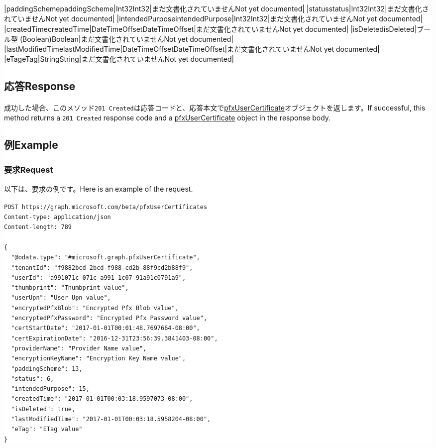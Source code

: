|<span data-ttu-id="36877-162">paddingScheme</span><span class="sxs-lookup"><span data-stu-id="36877-162">paddingScheme</span></span>|<span data-ttu-id="36877-163">Int32</span><span class="sxs-lookup"><span data-stu-id="36877-163">Int32</span></span>|<span data-ttu-id="36877-164">まだ文書化されていません</span><span class="sxs-lookup"><span data-stu-id="36877-164">Not yet documented</span></span>|
|<span data-ttu-id="36877-165">status</span><span class="sxs-lookup"><span data-stu-id="36877-165">status</span></span>|<span data-ttu-id="36877-166">Int32</span><span class="sxs-lookup"><span data-stu-id="36877-166">Int32</span></span>|<span data-ttu-id="36877-167">まだ文書化されていません</span><span class="sxs-lookup"><span data-stu-id="36877-167">Not yet documented</span></span>|
|<span data-ttu-id="36877-168">intendedPurpose</span><span class="sxs-lookup"><span data-stu-id="36877-168">intendedPurpose</span></span>|<span data-ttu-id="36877-169">Int32</span><span class="sxs-lookup"><span data-stu-id="36877-169">Int32</span></span>|<span data-ttu-id="36877-170">まだ文書化されていません</span><span class="sxs-lookup"><span data-stu-id="36877-170">Not yet documented</span></span>|
|<span data-ttu-id="36877-171">createdTime</span><span class="sxs-lookup"><span data-stu-id="36877-171">createdTime</span></span>|<span data-ttu-id="36877-172">DateTimeOffset</span><span class="sxs-lookup"><span data-stu-id="36877-172">DateTimeOffset</span></span>|<span data-ttu-id="36877-173">まだ文書化されていません</span><span class="sxs-lookup"><span data-stu-id="36877-173">Not yet documented</span></span>|
|<span data-ttu-id="36877-174">isDeleted</span><span class="sxs-lookup"><span data-stu-id="36877-174">isDeleted</span></span>|<span data-ttu-id="36877-175">ブール型 (Boolean)</span><span class="sxs-lookup"><span data-stu-id="36877-175">Boolean</span></span>|<span data-ttu-id="36877-176">まだ文書化されていません</span><span class="sxs-lookup"><span data-stu-id="36877-176">Not yet documented</span></span>|
|<span data-ttu-id="36877-177">lastModifiedTime</span><span class="sxs-lookup"><span data-stu-id="36877-177">lastModifiedTime</span></span>|<span data-ttu-id="36877-178">DateTimeOffset</span><span class="sxs-lookup"><span data-stu-id="36877-178">DateTimeOffset</span></span>|<span data-ttu-id="36877-179">まだ文書化されていません</span><span class="sxs-lookup"><span data-stu-id="36877-179">Not yet documented</span></span>|
|<span data-ttu-id="36877-180">eTag</span><span class="sxs-lookup"><span data-stu-id="36877-180">eTag</span></span>|<span data-ttu-id="36877-181">String</span><span class="sxs-lookup"><span data-stu-id="36877-181">String</span></span>|<span data-ttu-id="36877-182">まだ文書化されていません</span><span class="sxs-lookup"><span data-stu-id="36877-182">Not yet documented</span></span>|



## <a name="response"></a><span data-ttu-id="36877-183">応答</span><span class="sxs-lookup"><span data-stu-id="36877-183">Response</span></span>
<span data-ttu-id="36877-184">成功した場合、このメソッド`201 Created`は応答コードと、応答本文で[pfxUserCertificate](../resources/intune-raimportcerts-pfxusercertificate.md)オブジェクトを返します。</span><span class="sxs-lookup"><span data-stu-id="36877-184">If successful, this method returns a `201 Created` response code and a [pfxUserCertificate](../resources/intune-raimportcerts-pfxusercertificate.md) object in the response body.</span></span>

## <a name="example"></a><span data-ttu-id="36877-185">例</span><span class="sxs-lookup"><span data-stu-id="36877-185">Example</span></span>

### <a name="request"></a><span data-ttu-id="36877-186">要求</span><span class="sxs-lookup"><span data-stu-id="36877-186">Request</span></span>
<span data-ttu-id="36877-187">以下は、要求の例です。</span><span class="sxs-lookup"><span data-stu-id="36877-187">Here is an example of the request.</span></span>
``` http
POST https://graph.microsoft.com/beta/pfxUserCertificates
Content-type: application/json
Content-length: 789

{
  "@odata.type": "#microsoft.graph.pfxUserCertificate",
  "tenantId": "f9882bcd-2bcd-f988-cd2b-88f9cd2b88f9",
  "userId": "a991071c-071c-a991-1c07-91a91c0791a9",
  "thumbprint": "Thumbprint value",
  "userUpn": "User Upn value",
  "encryptedPfxBlob": "Encrypted Pfx Blob value",
  "encryptedPfxPassword": "Encrypted Pfx Password value",
  "certStartDate": "2017-01-01T00:01:48.7697664-08:00",
  "certExpirationDate": "2016-12-31T23:56:39.3841403-08:00",
  "providerName": "Provider Name value",
  "encryptionKeyName": "Encryption Key Name value",
  "paddingScheme": 13,
  "status": 6,
  "intendedPurpose": 15,
  "createdTime": "2017-01-01T00:03:18.9597073-08:00",
  "isDeleted": true,
  "lastModifiedTime": "2017-01-01T00:03:18.5958204-08:00",
  "eTag": "ETag value"
}
```
